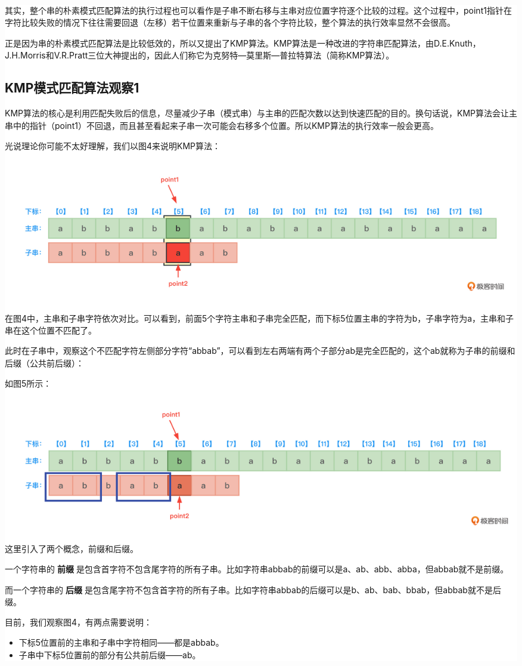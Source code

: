 其实，整个串的朴素模式匹配算法的执行过程也可以看作是子串不断右移与主串对应位置字符逐个比较的过程。这个过程中，point1指针在字符比较失败的情况下往往需要回退（左移）若干位置来重新与子串的各个字符比较，整个算法的执行效率显然不会很高。

正是因为串的朴素模式匹配算法是比较低效的，所以又提出了KMP算法。KMP算法是一种改进的字符串匹配算法，由D.E.Knuth，J.H.Morris和V.R.Pratt三位大神提出的，因此人们称它为克努特—莫里斯—普拉特算法（简称KMP算法）。

## KMP模式匹配算法观察1

KMP算法的核心是利用匹配失败后的信息，尽量减少子串（模式串）与主串的匹配次数以达到快速匹配的目的。换句话说，KMP算法会让主串中的指针（point1）不回退，而且甚至看起来子串一次可能会右移多个位置。所以KMP算法的执行效率一般会更高。

光说理论你可能不太好理解，我们以图4来说明KMP算法：

![](images/659200/e3905b1ea845e4e6aa7444733952fa5a.jpg)

在图4中，主串和子串字符依次对比。可以看到，前面5个字符主串和子串完全匹配，而下标5位置主串的字符为b，子串字符为a，主串和子串在这个位置不匹配了。

此时在子串中，观察这个不匹配字符左侧部分字符“abbab”，可以看到左右两端有两个子部分ab是完全匹配的，这个ab就称为子串的前缀和后缀（公共前后缀）：

如图5所示：

![](images/659200/60a149f8f30db34ff17f4946ac5d9085.jpg)

这里引入了两个概念，前缀和后缀。

一个字符串的 **前缀** 是包含首字符不包含尾字符的所有子串。比如字符串abbab的前缀可以是a、ab、abb、abba，但abbab就不是前缀。

而一个字符串的 **后缀** 是包含尾字符不包含首字符的所有子串。比如字符串abbab的后缀可以是b、ab、bab、bbab，但abbab就不是后缀。

目前，我们观察图4，有两点需要说明：

- 下标5位置前的主串和子串中字符相同——都是abbab。
- 子串中下标5位置前的部分有公共前后缀——ab。
